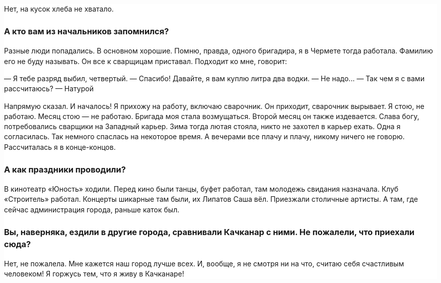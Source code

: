 Нет, на кусок хлеба не хватало.

### А кто вам из начальников запомнился?

Разные люди попадались. В основном хорошие. Помню, правда, одного бригадира, я в Чермете тогда работала. Фамилию его не буду называть. Он все к сварщицам приставал. Подходит ко мне, говорит:

— Я тебе разряд выбил, четвертый.
— Спасибо! Давайте, я вам куплю литра два водки.
— Не надо...
— Так чем я с вами рассчитаюсь?
— Натурой

Напрямую сказал. И началось! Я прихожу на работу, включаю сварочник. Он приходит, сварочник вырывает. Я стою, не работаю. Месяц стою — не работаю. Бригада моя стала возмущаться. Второй месяц он также издевается. Слава богу, потребовались сварщики на Западный карьер. Зима тогда лютая стояла, никто не захотел в карьер ехать. Одна я согласилась. Так немного спаслась на некоторое время. А вечерами все плачу и плачу, никому ничего не говорю. Рассчиталась я в конце-концов.

### А как праздники проводили?

В кинотеатр «Юность» ходили. Перед кино были танцы, буфет работал, там молодежь свидания назначала. Клуб «Строитель» работал. Концерты шикарные там были, их Липатов Саша вёл. Приезжали столичные артисты. А там, где сейчас администрация города, раньше каток был.

### Вы, наверняка, ездили в другие города, сравнивали Качканар с ними. Не пожалели, что приехали сюда?

Нет, не пожалела. Мне кажется наш город лучше всех. И, вообще, я не смотря ни на что, считаю себя счастливым человеком! Я горжусь тем, что я живу в Качканаре!